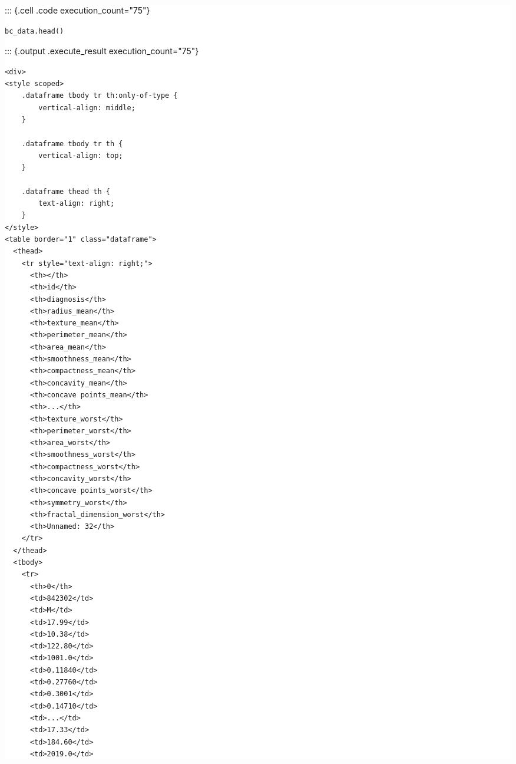 ::: {.cell .code execution_count="75"}
``` python
bc_data.head()
```

::: {.output .execute_result execution_count="75"}
```{=html}
<div>
<style scoped>
    .dataframe tbody tr th:only-of-type {
        vertical-align: middle;
    }

    .dataframe tbody tr th {
        vertical-align: top;
    }

    .dataframe thead th {
        text-align: right;
    }
</style>
<table border="1" class="dataframe">
  <thead>
    <tr style="text-align: right;">
      <th></th>
      <th>id</th>
      <th>diagnosis</th>
      <th>radius_mean</th>
      <th>texture_mean</th>
      <th>perimeter_mean</th>
      <th>area_mean</th>
      <th>smoothness_mean</th>
      <th>compactness_mean</th>
      <th>concavity_mean</th>
      <th>concave points_mean</th>
      <th>...</th>
      <th>texture_worst</th>
      <th>perimeter_worst</th>
      <th>area_worst</th>
      <th>smoothness_worst</th>
      <th>compactness_worst</th>
      <th>concavity_worst</th>
      <th>concave points_worst</th>
      <th>symmetry_worst</th>
      <th>fractal_dimension_worst</th>
      <th>Unnamed: 32</th>
    </tr>
  </thead>
  <tbody>
    <tr>
      <th>0</th>
      <td>842302</td>
      <td>M</td>
      <td>17.99</td>
      <td>10.38</td>
      <td>122.80</td>
      <td>1001.0</td>
      <td>0.11840</td>
      <td>0.27760</td>
      <td>0.3001</td>
      <td>0.14710</td>
      <td>...</td>
      <td>17.33</td>
      <td>184.60</td>
      <td>2019.0</td>
```